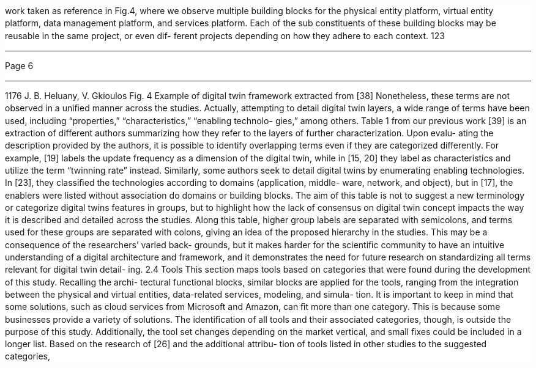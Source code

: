work taken as reference in Fig.4, where we observe multiple
building blocks for the physical entity platform, virtual
entity platform, data management platform, and services
platform. Each of the sub constituents of these building
blocks may be reusable in the same project, or even dif-
ferent projects depending on how they adhere to each
context.
123


---

Page 6

---

1176
J. B. Heluany, V. Gkioulos
Fig. 4 Example of digital twin framework extracted from [38]
Nonetheless, these terms are not observed in a uniﬁed
manner across the studies. Actually, attempting to detail
digital twin layers, a wide range of terms have been used,
including “properties,” “characteristics,” “enabling technolo-
gies,” among others. Table 1 from our previous work [39]
is an extraction of different authors summarizing how they
refer to the layers of further characterization. Upon evalu-
ating the description provided by the authors, it is possible
to identify overlapping terms even if they are categorized
differently. For example, [19] labels the update frequency
as a dimension of the digital twin, while in [15, 20] they
label as characteristics and utilize the term “twinning rate”
instead. Similarly, some authors seek to detail digital twins by
enumerating enabling technologies. In [23], they classiﬁed
the technologies according to domains (application, middle-
ware, network, and object), but in [17], the enablers were
listed without association do domains or building blocks.
The aim of this table is not to suggest a new terminology or
categorize digital twins features in groups, but to highlight
how the lack of consensus on digital twin concept impacts
the way it is described and detailed across the studies. Along
this table, higher group labels are separated with semicolons,
and terms used for these groups are separated with colons,
giving an idea of the proposed hierarchy in the studies.
This may be a consequence of the researchers’ varied back-
grounds, but it makes harder for the scientiﬁc community to
have an intuitive understanding of a digital architecture and
framework, and it demonstrates the need for future research
on standardizing all terms relevant for digital twin detail-
ing.
2.4 Tools
This section maps tools based on categories that were found
during the development of this study. Recalling the archi-
tectural functional blocks, similar blocks are applied for the
tools, ranging from the integration between the physical and
virtual entities, data-related services, modeling, and simula-
tion.
It is important to keep in mind that some solutions, such
as cloud services from Microsoft and Amazon, can ﬁt more
than one category. This is because some businesses provide
a variety of solutions. The identiﬁcation of all tools and their
associated categories, though, is outside the purpose of this
study. Additionally, the tool set changes depending on the
market vertical, and small ﬁxes could be included in a longer
list. Based on the research of [26] and the additional attribu-
tion of tools listed in other studies to the suggested categories,